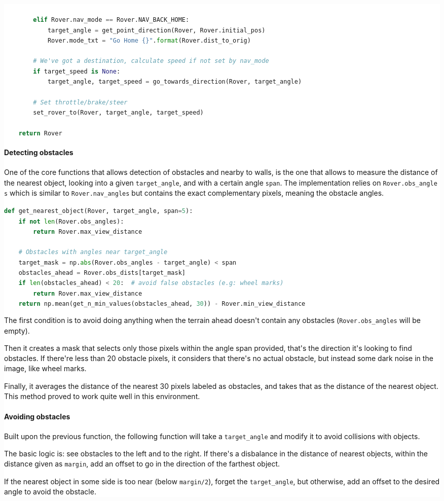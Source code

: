 ```python

        elif Rover.nav_mode == Rover.NAV_BACK_HOME:
            target_angle = get_point_direction(Rover, Rover.initial_pos)
            Rover.mode_txt = "Go Home {}".format(Rover.dist_to_orig)

        # We've got a destination, calculate speed if not set by nav_mode
        if target_speed is None:
            target_angle, target_speed = go_towards_direction(Rover, target_angle)

        # Set throttle/brake/steer
        set_rover_to(Rover, target_angle, target_speed)

    return Rover
```

#### Detecting obstacles
One of the core functions that allows detection of obstacles and nearby to walls, is the one that
allows to measure the distance of the nearest object, looking into a given `target_angle`, and with
a certain angle `span`. The implementation relies on `Rover.obs_angles` which is similar to
`Rover.nav_angles` but contains the exact complementary pixels, meaning the obstacle angles.

```python
def get_nearest_object(Rover, target_angle, span=5):
    if not len(Rover.obs_angles):
        return Rover.max_view_distance

    # Obstacles with angles near target_angle
    target_mask = np.abs(Rover.obs_angles - target_angle) < span
    obstacles_ahead = Rover.obs_dists[target_mask]
    if len(obstacles_ahead) < 20:  # avoid false obstacles (e.g: wheel marks)
        return Rover.max_view_distance
    return np.mean(get_n_min_values(obstacles_ahead, 30)) - Rover.min_view_distance
```

The first condition is to avoid doing anything when the terrain ahead doesn't contain any obstacles
(`Rover.obs_angles` will be empty).

Then it creates a mask that selects only those pixels within the angle span provided, that's the
direction it's looking to find obstacles. If there're less than 20 obstacle pixels, it considers
that there's no actual obstacle, but instead some dark noise in the image, like wheel marks.

Finally, it averages the distance of the nearest 30 pixels labeled as obstacles, and takes that as
the distance of the nearest object. This method proved to work quite well in this environment.

#### Avoiding obstacles
Built upon the previous function, the following function will take a `target_angle` and modify it to
avoid collisions with objects.

The basic logic is: see obstacles to the left and to the right. If there's a disbalance in the
distance of nearest objects, within the distance given as `margin`, add an offset to go in the
direction of the farthest object.

If the nearest object in some side is too near (below `margin/2`), forget the
`target_angle`, but otherwise, add an offset to the desired angle to avoid the
obstacle.

